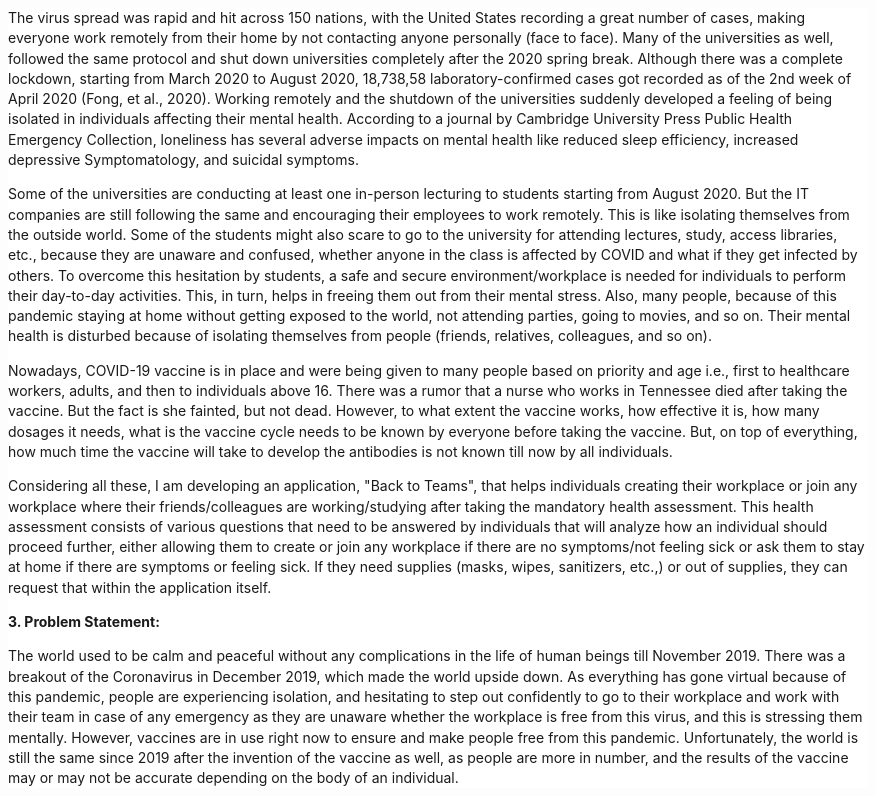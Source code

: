The virus spread was rapid and hit across 150 nations, with the United States recording a great number of cases, making everyone work remotely from their home by not contacting anyone personally (face to face). Many of the universities as well, followed the same protocol and shut down universities completely after the 2020 spring break. Although there was a complete lockdown, starting from March 2020 to August 2020, 18,738,58 laboratory-confirmed cases got recorded as of the 2nd week of April 2020 (Fong, et al., 2020). Working remotely and the shutdown of the universities suddenly developed a feeling of being isolated in individuals affecting their mental health. According to a journal by Cambridge University Press Public Health Emergency Collection, loneliness has several adverse impacts on mental health like reduced sleep efficiency, increased depressive Symptomatology, and suicidal symptoms.

Some of the universities are conducting at least one in-person lecturing to students starting from August 2020. But the IT companies are still following the same and encouraging their employees to work remotely. This is like isolating themselves from the outside world. Some of the students might also scare to go to the university for attending lectures, study, access libraries, etc., because they are unaware and confused, whether anyone in the class is affected by COVID and what if they get infected by others. To overcome this hesitation by students, a safe and secure environment/workplace is needed for individuals to perform their day-to-day activities. This, in turn, helps in freeing them out from their mental stress. Also, many people, because of this pandemic staying at home without getting exposed to the world, not attending parties, going to movies, and so on. Their mental health is disturbed because of isolating themselves from people (friends, relatives, colleagues, and so on).

Nowadays, COVID-19 vaccine is in place and were being given to many people based on priority and age i.e., first to healthcare workers, adults, and then to individuals above 16. There was a rumor that a nurse who works in Tennessee died after taking the vaccine. But the fact is she fainted, but not dead. However, to what extent the vaccine works, how effective it is, how many dosages it needs, what is the vaccine cycle needs to be known by everyone before taking the vaccine. But, on top of everything, how much time the vaccine will take to develop the antibodies is not known till now by all individuals.

Considering all these, I am developing an application, "Back to Teams", that helps individuals creating their workplace or join any workplace where their friends/colleagues are working/studying after taking the mandatory health assessment. This health assessment consists of various questions that need to be answered by individuals that will analyze how an individual should proceed further, either allowing them to create or join any workplace if there are no symptoms/not feeling sick or ask them to stay at home if there are symptoms or feeling sick. If they need supplies (masks, wipes, sanitizers, etc.,) or out of supplies, they can request that within the application itself.

**3. Problem Statement:**

The world used to be calm and peaceful without any complications in the life of human beings till November 2019. There was a breakout of the Coronavirus in December 2019, which made the world upside down. As everything has gone virtual because of this pandemic, people are experiencing isolation, and hesitating to step out confidently to go to their workplace and work with their team in case of any emergency as they are unaware whether the workplace is free from this virus, and this is stressing them mentally. However, vaccines are in use right now to ensure and make people free from this pandemic. Unfortunately, the world is still the same since 2019 after the invention of the vaccine as well, as people are more in number, and the results of the vaccine may or may not be accurate depending on the body of an individual.
